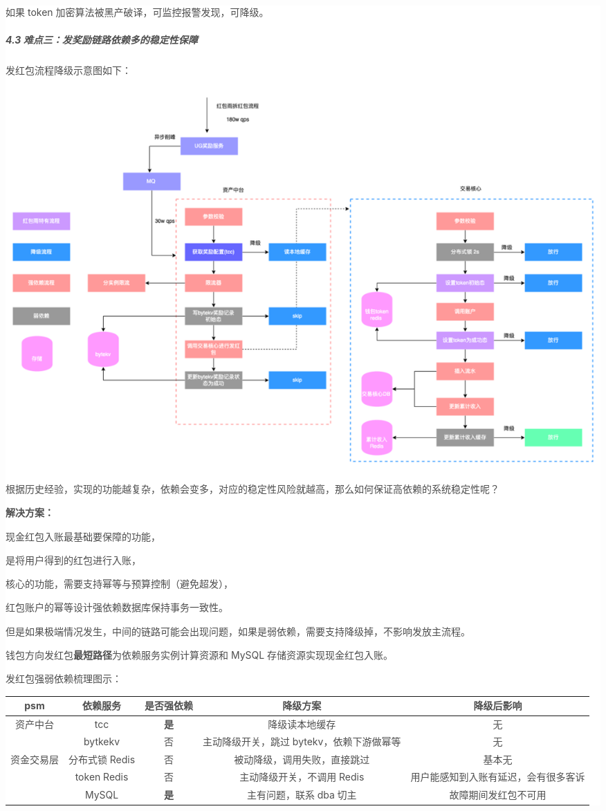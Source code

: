 <font style="color:rgb(77, 77, 77);">如果 token 加密算法被黑产破译，可监控报警发现，可降级。</font>

##### <font style="color:rgb(79, 79, 79);">4.3 难点三：发奖励链路依赖多的稳定性保障</font>
<font style="color:rgb(77, 77, 77);">发红包流程降级示意图如下：</font>

![1720592693943-0e40d6b3-e958-4149-ae45-7cb9abb96242.png](./img/2jz6r0r0edJb5wAZ/1720592693943-0e40d6b3-e958-4149-ae45-7cb9abb96242-190631.png)

<font style="color:rgb(77, 77, 77);">根据历史经验，实现的功能越复杂，依赖会变多，对应的稳定性风险就越高，那么如何保证高依赖的系统稳定性呢？</font>

**<font style="color:rgb(77, 77, 77);">解决方案：</font>**

<font style="color:rgb(77, 77, 77);">现金红包入账最基础要保障的功能，</font>

<font style="color:rgb(77, 77, 77);">是将用户得到的红包进行入账，</font>

<font style="color:rgb(77, 77, 77);">核心的功能，需要支持幂等与预算控制（避免超发），</font>

<font style="color:rgb(77, 77, 77);">红包账户的幂等设计强依赖数据库保持事务一致性。</font>

<font style="color:rgb(77, 77, 77);">但是如果极端情况发生，中间的链路可能会出现问题，如果是弱依赖，需要支持降级掉，不影响发放主流程。</font>

<font style="color:rgb(77, 77, 77);">钱包方向发红包</font>**<font style="color:rgb(77, 77, 77);">最短路径</font>**<font style="color:rgb(77, 77, 77);">为依赖服务实例计算资源和 MySQL 存储资源实现现金红包入账。</font>

<font style="color:rgb(77, 77, 77);">发红包强弱依赖梳理图示：</font>

| **<font style="color:rgb(79, 79, 79);">psm</font>** | **<font style="color:rgb(79, 79, 79);">依赖服务</font>** | **<font style="color:rgb(79, 79, 79);">是否强依赖</font>** | **<font style="color:rgb(79, 79, 79);">降级方案</font>** | **<font style="color:rgb(79, 79, 79);">降级后影响</font>** |
| :---: | :---: | :---: | :---: | :---: |
| <font style="color:rgb(79, 79, 79);">资产中台</font> | <font style="color:rgb(79, 79, 79);">tcc</font> | **<font style="color:rgb(79, 79, 79);">是</font>** | <font style="color:rgb(79, 79, 79);">降级读本地缓存</font> | <font style="color:rgb(79, 79, 79);">无</font> |
| | <font style="color:rgb(79, 79, 79);">bytkekv</font> | <font style="color:rgb(79, 79, 79);">否</font> | <font style="color:rgb(79, 79, 79);">主动降级开关，跳过 bytekv，依赖下游做幂等</font> | <font style="color:rgb(79, 79, 79);">无</font> |
| <font style="color:rgb(79, 79, 79);">资金交易层</font> | <font style="color:rgb(79, 79, 79);">分布式锁 Redis</font> | <font style="color:rgb(79, 79, 79);">否</font> | <font style="color:rgb(79, 79, 79);">被动降级，调用失败，直接跳过</font> | <font style="color:rgb(79, 79, 79);">基本无</font> |
| | <font style="color:rgb(79, 79, 79);">token Redis</font> | <font style="color:rgb(79, 79, 79);">否</font> | <font style="color:rgb(79, 79, 79);">主动降级开关，不调用 Redis</font> | <font style="color:rgb(79, 79, 79);">用户能感知到入账有延迟，会有很多客诉</font> |
| | <font style="color:rgb(79, 79, 79);">MySQL</font> | **<font style="color:rgb(79, 79, 79);">是</font>** | <font style="color:rgb(79, 79, 79);">主有问题，联系 dba 切主</font> | <font style="color:rgb(79, 79, 79);">故障期间发红包不可用</font> |

